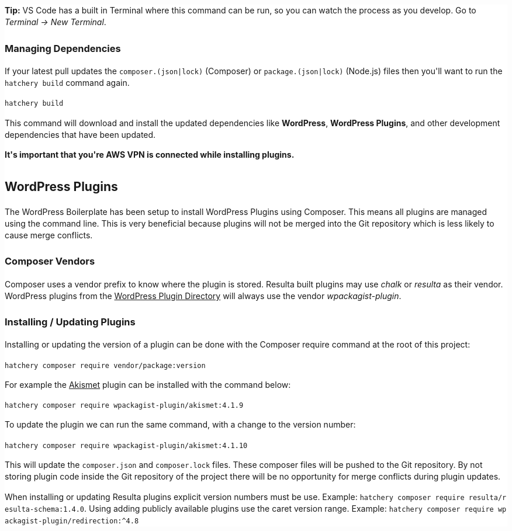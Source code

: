 **Tip:** VS Code has a built in Terminal where this command can be run, so you can watch the process as you develop. Go to _Terminal → New Terminal_.

### Managing Dependencies

If your latest pull updates the `composer.(json|lock)` (Composer) or `package.(json|lock)` (Node.js) files then you'll want to run the `hatchery build` command again.

```bash
hatchery build
```

This command will download and install the updated dependencies like **WordPress**, **WordPress Plugins**, and other development dependencies that have been updated.

**It's important that you're AWS VPN is connected while installing plugins.**

## WordPress Plugins

The WordPress Boilerplate has been setup to install WordPress Plugins using Composer. This means all plugins are managed using the command line. This is very beneficial because plugins will not be merged into the Git repository which is less likely to cause merge conflicts.

### Composer Vendors

Composer uses a vendor prefix to know where the plugin is stored. Resulta built plugins may use _chalk_ or _resulta_ as their vendor. WordPress plugins from the [WordPress Plugin Directory](https://wordpress.org/plugins/) will always use the vendor _wpackagist-plugin_.

### Installing / Updating Plugins

Installing or updating the version of a plugin can be done with the Composer require command at the root of this project:

```bash
hatchery composer require vendor/package:version
```

For example the [Akismet](https://en-ca.wordpress.org/plugins/akismet/) plugin can be installed with the command below:

```bash
hatchery composer require wpackagist-plugin/akismet:4.1.9
```

To update the plugin we can run the same command, with a change to the version number:

```bash
hatchery composer require wpackagist-plugin/akismet:4.1.10
```

This will update the `composer.json` and `composer.lock` files. These composer files will be pushed to the Git repository. By not storing plugin code inside the Git repository of the project there will be no opportunity for merge conflicts during plugin updates.

When installing or updating Resulta plugins explicit version numbers must be use. Example: `hatchery composer require resulta/resulta-schema:1.4.0`. Using adding publicly available plugins use the caret version range. Example: `hatchery composer require wpackagist-plugin/redirection:^4.8`
